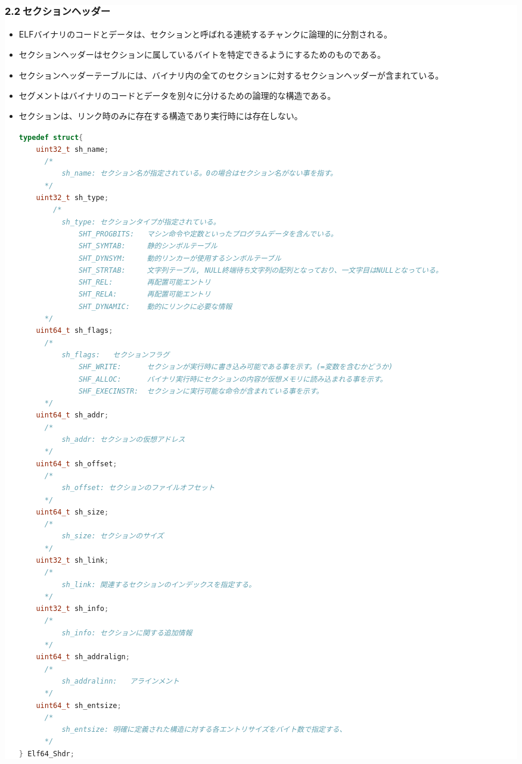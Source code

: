 ### 2.2 セクションヘッダー

- ELFバイナリのコードとデータは、セクションと呼ばれる連続するチャンクに論理的に分割される。

- セクションヘッダーはセクションに属しているバイトを特定できるようにするためのものである。

- セクションヘッダーテーブルには、バイナリ内の全てのセクションに対するセクションヘッダーが含まれている。

- セグメントはバイナリのコードとデータを別々に分けるための論理的な構造である。

- セクションは、リンク時のみに存在する構造であり実行時には存在しない。

  ```c
  typedef struct{
      uint32_t sh_name;
      	/*
      		sh_name: セクション名が指定されている。0の場合はセクション名がない事を指す。
      	*/
      uint32_t sh_type;
          /*
      		sh_type: セクションタイプが指定されている。
      			SHT_PROGBITS:	マシン命令や定数といったプログラムデータを含んでいる。
      			SHT_SYMTAB:		静的シンボルテーブル
      			SHT_DYNSYM:		動的リンカーが使用するシンボルテーブル
      			SHT_STRTAB:		文字列テーブル, NULL終端待ち文字列の配列となっており、一文字目はNULLとなっている。
      			SHT_REL:		再配置可能エントリ	
    			SHT_RELA:		再配置可能エントリ
      			SHT_DYNAMIC:	動的にリンクに必要な情報
      	*/
      uint64_t sh_flags;
      	/*
      		sh_flags:	セクションフラグ
      			SHF_WRITE: 		セクションが実行時に書き込み可能である事を示す。(=変数を含むかどうか)
      			SHF_ALLOC: 		バイナリ実行時にセクションの内容が仮想メモリに読み込まれる事を示す。
      			SHF_EXECINSTR: 	セクションに実行可能な命令が含まれている事を示す。
      	*/
      uint64_t sh_addr;
      	/*
      		sh_addr: セクションの仮想アドレス
      	*/
      uint64_t sh_offset;
      	/*
      		sh_offset: セクションのファイルオフセット
      	*/
      uint64_t sh_size;
      	/*
      		sh_size: セクションのサイズ
      	*/
      uint32_t sh_link;
      	/*
      		sh_link: 関連するセクションのインデックスを指定する。
      	*/
      uint32_t sh_info;
      	/*
      		sh_info: セクションに関する追加情報
      	*/
      uint64_t sh_addralign;
      	/*
      		sh_addralinn:	アラインメント
      	*/
      uint64_t sh_entsize;
      	/*
      		sh_entsize:	明確に定義された構造に対する各エントリサイズをバイト数で指定する、
      	*/
  } Elf64_Shdr;
  ```